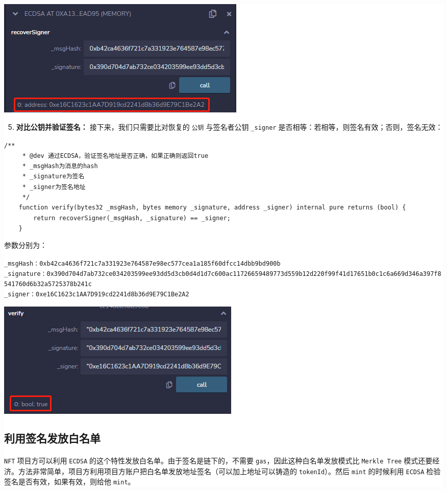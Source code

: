 ![](static/QeCpbt0DPoH6GFxku2sciMKNnPk.png)

5. **对比公钥并验证签名：** 接下来，我们只需要比对恢复的 `公钥` 与签名者公钥 `_signer` 是否相等：若相等，则签名有效；否则，签名无效：

```
/**
     * @dev 通过ECDSA，验证签名地址是否正确，如果正确则返回true
     * _msgHash为消息的hash
     * _signature为签名
     * _signer为签名地址
     */
    function verify(bytes32 _msgHash, bytes memory _signature, address _signer) internal pure returns (bool) {
        return recoverSigner(_msgHash, _signature) == _signer;
    }
```

参数分别为：

```
_msgHash：0xb42ca4636f721c7a331923e764587e98ec577cea1a185f60dfcc14dbb9bd900b
_signature：0x390d704d7ab732ce034203599ee93dd5d3cb0d4d1d7c600ac11726659489773d559b12d220f99f41d17651b0c1c6a669d346a397f8541760d6b32a5725378b241c
_signer：0xe16C1623c1AA7D919cd2241d8b36d9E79C1Be2A2
```

![](static/U09pbkPfaoNrOLx31KTcxPexn1g.png)

## **利用签名发放白名单**

`NFT` 项目方可以利用 `ECDSA` 的这个特性发放白名单。由于签名是链下的，不需要 `gas`，因此这种白名单发放模式比 `Merkle Tree` 模式还要经济。方法非常简单，项目方利用项目方账户把白名单发放地址签名（可以加上地址可以铸造的 `tokenId`）。然后 `mint` 的时候利用 `ECDSA` 检验签名是否有效，如果有效，则给他 `mint`。
